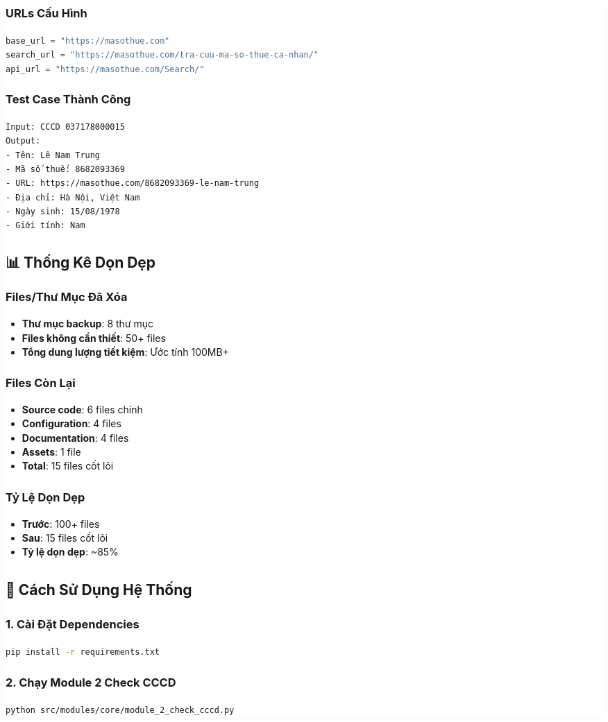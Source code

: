 ### **URLs Cấu Hình**
```python
base_url = "https://masothue.com"
search_url = "https://masothue.com/tra-cuu-ma-so-thue-ca-nhan/"
api_url = "https://masothue.com/Search/"
```

### **Test Case Thành Công**
```
Input: CCCD 037178000015
Output:
- Tên: Lê Nam Trung
- Mã số thuế: 8682093369
- URL: https://masothue.com/8682093369-le-nam-trung
- Địa chỉ: Hà Nội, Việt Nam
- Ngày sinh: 15/08/1978
- Giới tính: Nam
```

## 📊 Thống Kê Dọn Dẹp

### **Files/Thư Mục Đã Xóa**
- **Thư mục backup**: 8 thư mục
- **Files không cần thiết**: 50+ files
- **Tổng dung lượng tiết kiệm**: Ước tính 100MB+

### **Files Còn Lại**
- **Source code**: 6 files chính
- **Configuration**: 4 files
- **Documentation**: 4 files
- **Assets**: 1 file
- **Total**: 15 files cốt lõi

### **Tỷ Lệ Dọn Dẹp**
- **Trước**: 100+ files
- **Sau**: 15 files cốt lõi
- **Tỷ lệ dọn dẹp**: ~85%

## 🚀 Cách Sử Dụng Hệ Thống

### **1. Cài Đặt Dependencies**
```bash
pip install -r requirements.txt
```

### **2. Chạy Module 2 Check CCCD**
```bash
python src/modules/core/module_2_check_cccd.py
```
